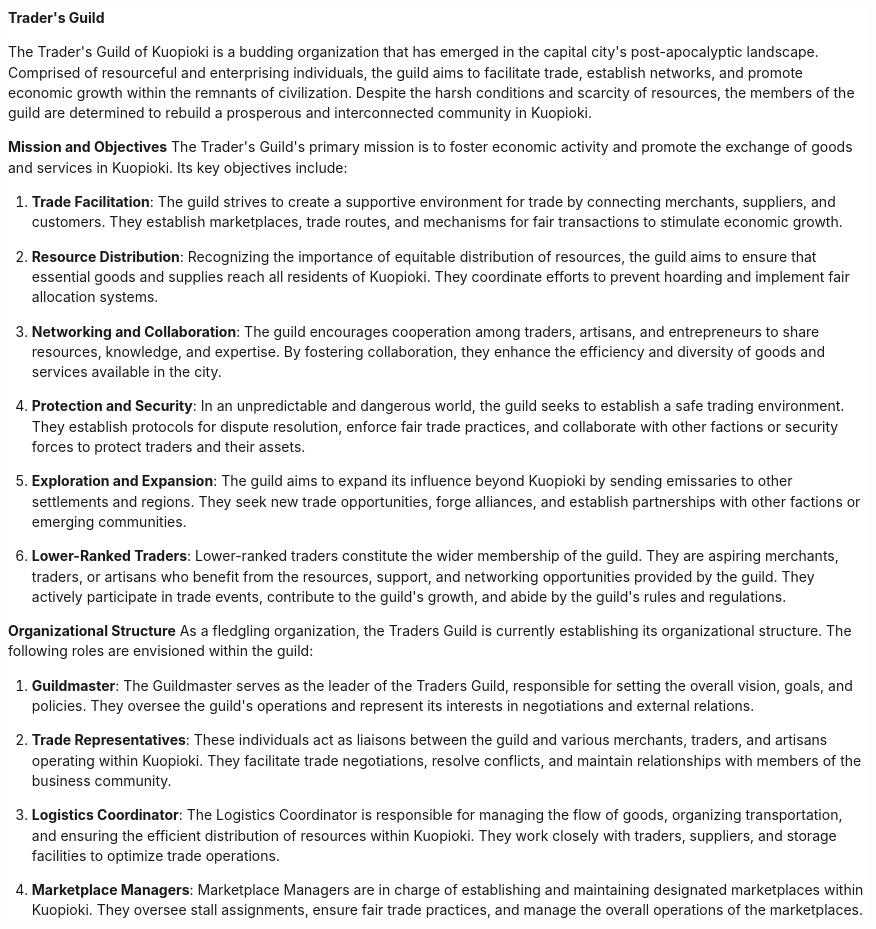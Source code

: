 **Trader's Guild**


The Trader's Guild of Kuopioki is a budding organization that has emerged in the capital city's post-apocalyptic landscape. Comprised of resourceful and enterprising individuals, the guild aims to facilitate trade, establish networks, and promote economic growth within the remnants of civilization. Despite the harsh conditions and scarcity of resources, the members of the guild are determined to rebuild a prosperous and interconnected community in Kuopioki.

**Mission and Objectives**
The Trader's Guild's primary mission is to foster economic activity and promote the exchange of goods and services in Kuopioki. Its key objectives include:

1. **Trade Facilitation**: The guild strives to create a supportive environment for trade by connecting merchants, suppliers, and customers. They establish marketplaces, trade routes, and mechanisms for fair transactions to stimulate economic growth.

2. **Resource Distribution**: Recognizing the importance of equitable distribution of resources, the guild aims to ensure that essential goods and supplies reach all residents of Kuopioki. They coordinate efforts to prevent hoarding and implement fair allocation systems.

3. **Networking and Collaboration**: The guild encourages cooperation among traders, artisans, and entrepreneurs to share resources, knowledge, and expertise. By fostering collaboration, they enhance the efficiency and diversity of goods and services available in the city.

4. **Protection and Security**: In an unpredictable and dangerous world, the guild seeks to establish a safe trading environment. They establish protocols for dispute resolution, enforce fair trade practices, and collaborate with other factions or security forces to protect traders and their assets.

5. **Exploration and Expansion**: The guild aims to expand its influence beyond Kuopioki by sending emissaries to other settlements and regions. They seek new trade opportunities, forge alliances, and establish partnerships with other factions or emerging communities.
   
6. **Lower-Ranked Traders**: Lower-ranked traders constitute the wider membership of the guild. They are aspiring merchants, traders, or artisans who benefit from the resources, support, and networking opportunities provided by the guild. They actively participate in trade events, contribute to the guild's growth, and abide by the guild's rules and regulations.

**Organizational Structure**
As a fledgling organization, the Traders Guild is currently establishing its organizational structure. The following roles are envisioned within the guild:

1. **Guildmaster**: The Guildmaster serves as the leader of the Traders Guild, responsible for setting the overall vision, goals, and policies. They oversee the guild's operations and represent its interests in negotiations and external relations.

2. **Trade Representatives**: These individuals act as liaisons between the guild and various merchants, traders, and artisans operating within Kuopioki. They facilitate trade negotiations, resolve conflicts, and maintain relationships with members of the business community.

3. **Logistics Coordinator**: The Logistics Coordinator is responsible for managing the flow of goods, organizing transportation, and ensuring the efficient distribution of resources within Kuopioki. They work closely with traders, suppliers, and storage facilities to optimize trade operations.

4. **Marketplace Managers**: Marketplace Managers are in charge of establishing and maintaining designated marketplaces within Kuopioki. They oversee stall assignments, ensure fair trade practices, and manage the overall operations of the marketplaces.
